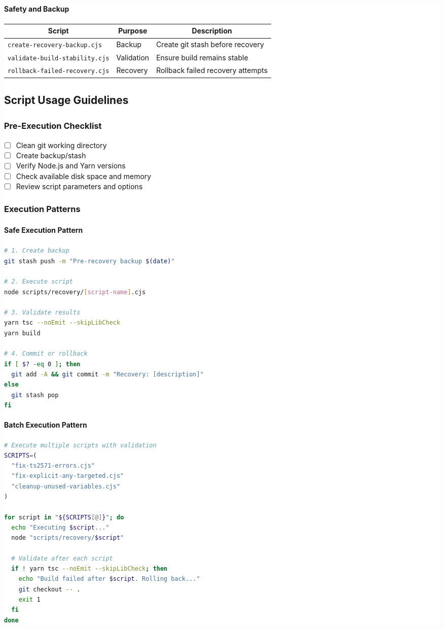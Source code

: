 #### Safety and Backup
| Script | Purpose | Description |
|--------|---------|-------------|
| `create-recovery-backup.cjs` | Backup | Create git stash before recovery |
| `validate-build-stability.cjs` | Validation | Ensure build remains stable |
| `rollback-failed-recovery.cjs` | Recovery | Rollback failed recovery attempts |

## Script Usage Guidelines

### Pre-Execution Checklist
- [ ] Clean git working directory
- [ ] Create backup/stash
- [ ] Verify Node.js and Yarn versions
- [ ] Check available disk space and memory
- [ ] Review script parameters and options

### Execution Patterns

#### Safe Execution Pattern
```bash
# 1. Create backup
git stash push -m "Pre-recovery backup $(date)"

# 2. Execute script
node scripts/recovery/[script-name].cjs

# 3. Validate results
yarn tsc --noEmit --skipLibCheck
yarn build

# 4. Commit or rollback
if [ $? -eq 0 ]; then
  git add -A && git commit -m "Recovery: [description]"
else
  git stash pop
fi
```

#### Batch Execution Pattern
```bash
# Execute multiple scripts with validation
SCRIPTS=(
  "fix-ts2571-errors.cjs"
  "fix-explicit-any-targeted.cjs"
  "cleanup-unused-variables.cjs"
)

for script in "${SCRIPTS[@]}"; do
  echo "Executing $script..."
  node "scripts/recovery/$script"

  # Validate after each script
  if ! yarn tsc --noEmit --skipLibCheck; then
    echo "Build failed after $script. Rolling back..."
    git checkout -- .
    exit 1
  fi
done
```
